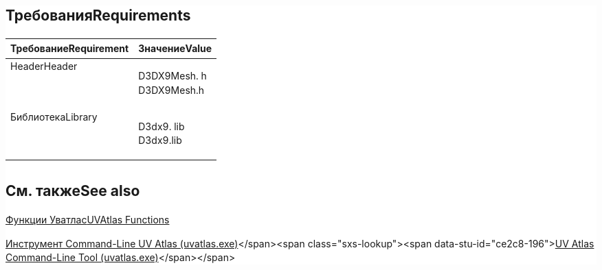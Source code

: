 ## <a name="requirements"></a><span data-ttu-id="ce2c8-187">Требования</span><span class="sxs-lookup"><span data-stu-id="ce2c8-187">Requirements</span></span>



| <span data-ttu-id="ce2c8-188">Требование</span><span class="sxs-lookup"><span data-stu-id="ce2c8-188">Requirement</span></span> | <span data-ttu-id="ce2c8-189">Значение</span><span class="sxs-lookup"><span data-stu-id="ce2c8-189">Value</span></span> |
|--------------------|----------------------------------------------------------------------------------------|
| <span data-ttu-id="ce2c8-190">Header</span><span class="sxs-lookup"><span data-stu-id="ce2c8-190">Header</span></span><br/>  | <dl> <span data-ttu-id="ce2c8-191"><dt>D3DX9Mesh. h</dt></span><span class="sxs-lookup"><span data-stu-id="ce2c8-191"><dt>D3DX9Mesh.h</dt></span></span> </dl> |
| <span data-ttu-id="ce2c8-192">Библиотека</span><span class="sxs-lookup"><span data-stu-id="ce2c8-192">Library</span></span><br/> | <dl> <span data-ttu-id="ce2c8-193"><dt>D3dx9. lib</dt></span><span class="sxs-lookup"><span data-stu-id="ce2c8-193"><dt>D3dx9.lib</dt></span></span> </dl>   |



## <a name="see-also"></a><span data-ttu-id="ce2c8-194">См. также</span><span class="sxs-lookup"><span data-stu-id="ce2c8-194">See also</span></span>

<dl> <dt>

[<span data-ttu-id="ce2c8-195">Функции Уватлас</span><span class="sxs-lookup"><span data-stu-id="ce2c8-195">UVAtlas Functions</span></span>](dx9-graphics-reference-d3dx-functions-uvatlas.md)
</dt> <dt>

<span data-ttu-id="ce2c8-196">[Инструмент Command-Line UV Atlas (uvatlas.exe)](https://msdn.microsoft.com/library/Ee419017(v=VS.85).aspx)</span><span class="sxs-lookup"><span data-stu-id="ce2c8-196">[UV Atlas Command-Line Tool (uvatlas.exe)](https://msdn.microsoft.com/library/Ee419017(v=VS.85).aspx)</span></span>
</dt> </dl>

 

 
